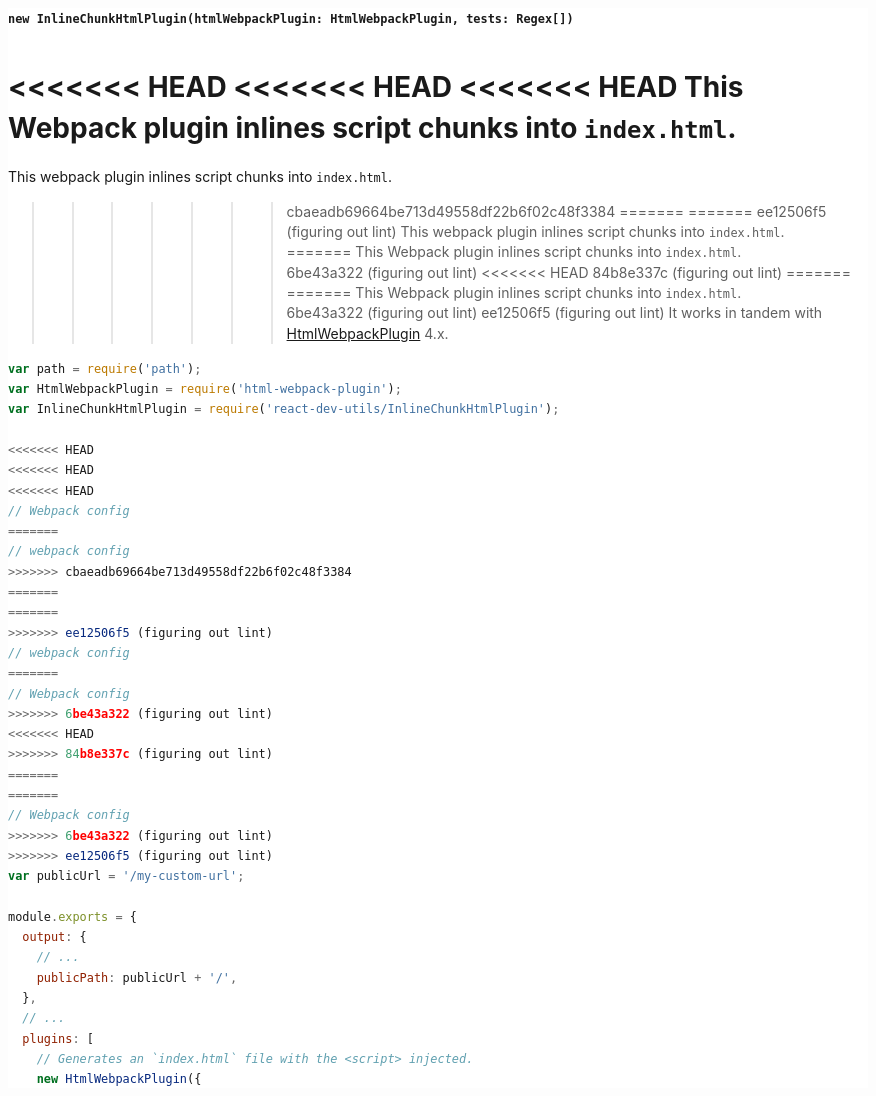 #### `new InlineChunkHtmlPlugin(htmlWebpackPlugin: HtmlWebpackPlugin, tests: Regex[])`

<<<<<<< HEAD
<<<<<<< HEAD
<<<<<<< HEAD
This Webpack plugin inlines script chunks into `index.html`.<br>
=======
This webpack plugin inlines script chunks into `index.html`.<br>
>>>>>>> cbaeadb69664be713d49558df22b6f02c48f3384
=======
=======
>>>>>>> ee12506f5 (figuring out lint)
This webpack plugin inlines script chunks into `index.html`.<br>
=======
This Webpack plugin inlines script chunks into `index.html`.<br>
>>>>>>> 6be43a322 (figuring out lint)
<<<<<<< HEAD
>>>>>>> 84b8e337c (figuring out lint)
=======
=======
This Webpack plugin inlines script chunks into `index.html`.<br>
>>>>>>> 6be43a322 (figuring out lint)
>>>>>>> ee12506f5 (figuring out lint)
It works in tandem with [HtmlWebpackPlugin](https://github.com/ampedandwired/html-webpack-plugin) 4.x.

```js
var path = require('path');
var HtmlWebpackPlugin = require('html-webpack-plugin');
var InlineChunkHtmlPlugin = require('react-dev-utils/InlineChunkHtmlPlugin');

<<<<<<< HEAD
<<<<<<< HEAD
<<<<<<< HEAD
// Webpack config
=======
// webpack config
>>>>>>> cbaeadb69664be713d49558df22b6f02c48f3384
=======
=======
>>>>>>> ee12506f5 (figuring out lint)
// webpack config
=======
// Webpack config
>>>>>>> 6be43a322 (figuring out lint)
<<<<<<< HEAD
>>>>>>> 84b8e337c (figuring out lint)
=======
=======
// Webpack config
>>>>>>> 6be43a322 (figuring out lint)
>>>>>>> ee12506f5 (figuring out lint)
var publicUrl = '/my-custom-url';

module.exports = {
  output: {
    // ...
    publicPath: publicUrl + '/',
  },
  // ...
  plugins: [
    // Generates an `index.html` file with the <script> injected.
    new HtmlWebpackPlugin({
```